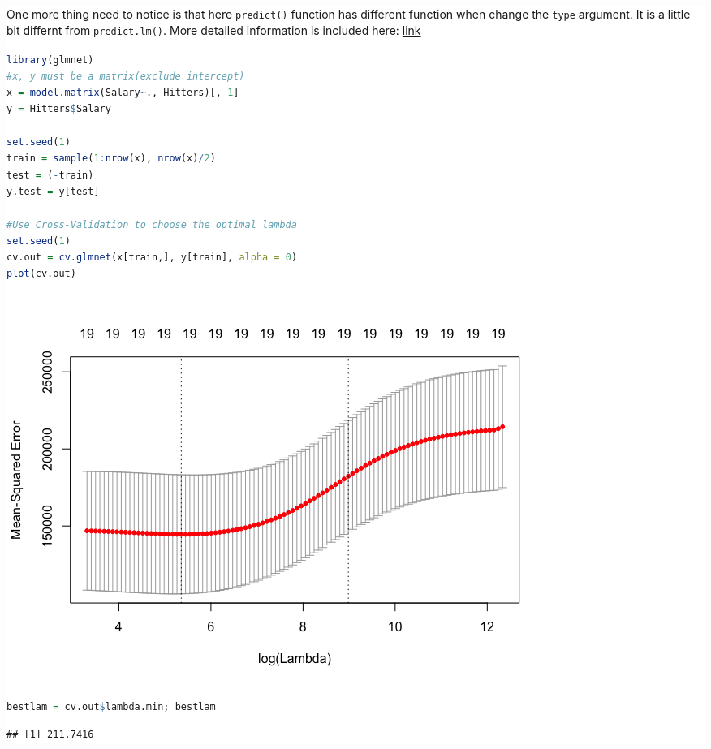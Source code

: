 One more thing need to notice is that here `predict()` function has different function when change the `type` argument. It is a little bit differnt from `predict.lm()`. More detailed information is included here: [link](https://www.rdocumentation.org/packages/glmnet/versions/2.0-10/topics/predict.glmnet)

``` r
library(glmnet)
#x, y must be a matrix(exclude intercept) 
x = model.matrix(Salary~., Hitters)[,-1]
y = Hitters$Salary

set.seed(1)
train = sample(1:nrow(x), nrow(x)/2)
test = (-train)
y.test = y[test]

#Use Cross-Validation to choose the optimal lambda
set.seed(1)
cv.out = cv.glmnet(x[train,], y[train], alpha = 0)
plot(cv.out)
```

![](Linear_Model_Selection_and_Regularization_files/figure-markdown_github-ascii_identifiers/unnamed-chunk-5-1.png)

``` r
bestlam = cv.out$lambda.min; bestlam
```

    ## [1] 211.7416
